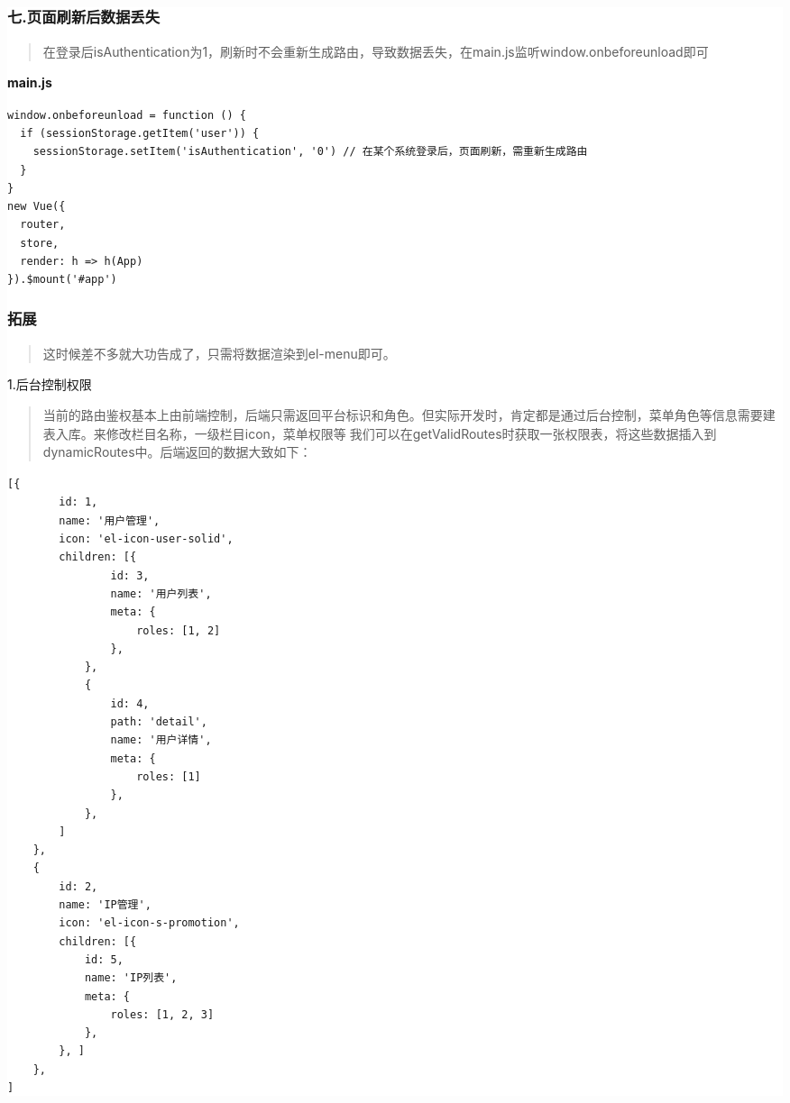 ### 七.页面刷新后数据丢失
>在登录后isAuthentication为1，刷新时不会重新生成路由，导致数据丢失，在main.js监听window.onbeforeunload即可

**main.js**
```
window.onbeforeunload = function () {
  if (sessionStorage.getItem('user')) {
    sessionStorage.setItem('isAuthentication', '0') // 在某个系统登录后，页面刷新，需重新生成路由
  }
}
new Vue({
  router,
  store,
  render: h => h(App)
}).$mount('#app')
```

### 拓展
>这时候差不多就大功告成了，只需将数据渲染到el-menu即可。

1.后台控制权限

>当前的路由鉴权基本上由前端控制，后端只需返回平台标识和角色。但实际开发时，肯定都是通过后台控制，菜单角色等信息需要建表入库。来修改栏目名称，一级栏目icon，菜单权限等
>我们可以在getValidRoutes时获取一张权限表，将这些数据插入到dynamicRoutes中。后端返回的数据大致如下：
```
[{
        id: 1,
        name: '用户管理',
        icon: 'el-icon-user-solid',
        children: [{
                id: 3,
                name: '用户列表',
                meta: {
                    roles: [1, 2]
                },
            },
            {
                id: 4,
                path: 'detail',
                name: '用户详情',
                meta: {
                    roles: [1]
                },
            },
        ]
    },
    {
        id: 2,
        name: 'IP管理',
        icon: 'el-icon-s-promotion',
        children: [{
            id: 5,
            name: 'IP列表',
            meta: {
                roles: [1, 2, 3]
            },
        }, ]
    },
]
```
